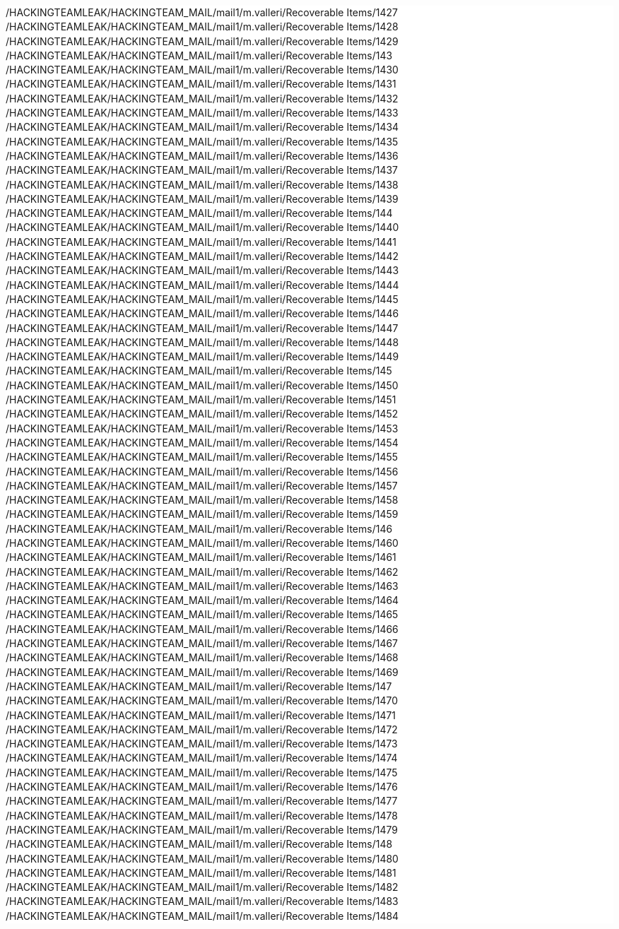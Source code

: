 /HACKINGTEAMLEAK/HACKINGTEAM_MAIL/mail1/m.valleri/Recoverable Items/1427
/HACKINGTEAMLEAK/HACKINGTEAM_MAIL/mail1/m.valleri/Recoverable Items/1428
/HACKINGTEAMLEAK/HACKINGTEAM_MAIL/mail1/m.valleri/Recoverable Items/1429
/HACKINGTEAMLEAK/HACKINGTEAM_MAIL/mail1/m.valleri/Recoverable Items/143
/HACKINGTEAMLEAK/HACKINGTEAM_MAIL/mail1/m.valleri/Recoverable Items/1430
/HACKINGTEAMLEAK/HACKINGTEAM_MAIL/mail1/m.valleri/Recoverable Items/1431
/HACKINGTEAMLEAK/HACKINGTEAM_MAIL/mail1/m.valleri/Recoverable Items/1432
/HACKINGTEAMLEAK/HACKINGTEAM_MAIL/mail1/m.valleri/Recoverable Items/1433
/HACKINGTEAMLEAK/HACKINGTEAM_MAIL/mail1/m.valleri/Recoverable Items/1434
/HACKINGTEAMLEAK/HACKINGTEAM_MAIL/mail1/m.valleri/Recoverable Items/1435
/HACKINGTEAMLEAK/HACKINGTEAM_MAIL/mail1/m.valleri/Recoverable Items/1436
/HACKINGTEAMLEAK/HACKINGTEAM_MAIL/mail1/m.valleri/Recoverable Items/1437
/HACKINGTEAMLEAK/HACKINGTEAM_MAIL/mail1/m.valleri/Recoverable Items/1438
/HACKINGTEAMLEAK/HACKINGTEAM_MAIL/mail1/m.valleri/Recoverable Items/1439
/HACKINGTEAMLEAK/HACKINGTEAM_MAIL/mail1/m.valleri/Recoverable Items/144
/HACKINGTEAMLEAK/HACKINGTEAM_MAIL/mail1/m.valleri/Recoverable Items/1440
/HACKINGTEAMLEAK/HACKINGTEAM_MAIL/mail1/m.valleri/Recoverable Items/1441
/HACKINGTEAMLEAK/HACKINGTEAM_MAIL/mail1/m.valleri/Recoverable Items/1442
/HACKINGTEAMLEAK/HACKINGTEAM_MAIL/mail1/m.valleri/Recoverable Items/1443
/HACKINGTEAMLEAK/HACKINGTEAM_MAIL/mail1/m.valleri/Recoverable Items/1444
/HACKINGTEAMLEAK/HACKINGTEAM_MAIL/mail1/m.valleri/Recoverable Items/1445
/HACKINGTEAMLEAK/HACKINGTEAM_MAIL/mail1/m.valleri/Recoverable Items/1446
/HACKINGTEAMLEAK/HACKINGTEAM_MAIL/mail1/m.valleri/Recoverable Items/1447
/HACKINGTEAMLEAK/HACKINGTEAM_MAIL/mail1/m.valleri/Recoverable Items/1448
/HACKINGTEAMLEAK/HACKINGTEAM_MAIL/mail1/m.valleri/Recoverable Items/1449
/HACKINGTEAMLEAK/HACKINGTEAM_MAIL/mail1/m.valleri/Recoverable Items/145
/HACKINGTEAMLEAK/HACKINGTEAM_MAIL/mail1/m.valleri/Recoverable Items/1450
/HACKINGTEAMLEAK/HACKINGTEAM_MAIL/mail1/m.valleri/Recoverable Items/1451
/HACKINGTEAMLEAK/HACKINGTEAM_MAIL/mail1/m.valleri/Recoverable Items/1452
/HACKINGTEAMLEAK/HACKINGTEAM_MAIL/mail1/m.valleri/Recoverable Items/1453
/HACKINGTEAMLEAK/HACKINGTEAM_MAIL/mail1/m.valleri/Recoverable Items/1454
/HACKINGTEAMLEAK/HACKINGTEAM_MAIL/mail1/m.valleri/Recoverable Items/1455
/HACKINGTEAMLEAK/HACKINGTEAM_MAIL/mail1/m.valleri/Recoverable Items/1456
/HACKINGTEAMLEAK/HACKINGTEAM_MAIL/mail1/m.valleri/Recoverable Items/1457
/HACKINGTEAMLEAK/HACKINGTEAM_MAIL/mail1/m.valleri/Recoverable Items/1458
/HACKINGTEAMLEAK/HACKINGTEAM_MAIL/mail1/m.valleri/Recoverable Items/1459
/HACKINGTEAMLEAK/HACKINGTEAM_MAIL/mail1/m.valleri/Recoverable Items/146
/HACKINGTEAMLEAK/HACKINGTEAM_MAIL/mail1/m.valleri/Recoverable Items/1460
/HACKINGTEAMLEAK/HACKINGTEAM_MAIL/mail1/m.valleri/Recoverable Items/1461
/HACKINGTEAMLEAK/HACKINGTEAM_MAIL/mail1/m.valleri/Recoverable Items/1462
/HACKINGTEAMLEAK/HACKINGTEAM_MAIL/mail1/m.valleri/Recoverable Items/1463
/HACKINGTEAMLEAK/HACKINGTEAM_MAIL/mail1/m.valleri/Recoverable Items/1464
/HACKINGTEAMLEAK/HACKINGTEAM_MAIL/mail1/m.valleri/Recoverable Items/1465
/HACKINGTEAMLEAK/HACKINGTEAM_MAIL/mail1/m.valleri/Recoverable Items/1466
/HACKINGTEAMLEAK/HACKINGTEAM_MAIL/mail1/m.valleri/Recoverable Items/1467
/HACKINGTEAMLEAK/HACKINGTEAM_MAIL/mail1/m.valleri/Recoverable Items/1468
/HACKINGTEAMLEAK/HACKINGTEAM_MAIL/mail1/m.valleri/Recoverable Items/1469
/HACKINGTEAMLEAK/HACKINGTEAM_MAIL/mail1/m.valleri/Recoverable Items/147
/HACKINGTEAMLEAK/HACKINGTEAM_MAIL/mail1/m.valleri/Recoverable Items/1470
/HACKINGTEAMLEAK/HACKINGTEAM_MAIL/mail1/m.valleri/Recoverable Items/1471
/HACKINGTEAMLEAK/HACKINGTEAM_MAIL/mail1/m.valleri/Recoverable Items/1472
/HACKINGTEAMLEAK/HACKINGTEAM_MAIL/mail1/m.valleri/Recoverable Items/1473
/HACKINGTEAMLEAK/HACKINGTEAM_MAIL/mail1/m.valleri/Recoverable Items/1474
/HACKINGTEAMLEAK/HACKINGTEAM_MAIL/mail1/m.valleri/Recoverable Items/1475
/HACKINGTEAMLEAK/HACKINGTEAM_MAIL/mail1/m.valleri/Recoverable Items/1476
/HACKINGTEAMLEAK/HACKINGTEAM_MAIL/mail1/m.valleri/Recoverable Items/1477
/HACKINGTEAMLEAK/HACKINGTEAM_MAIL/mail1/m.valleri/Recoverable Items/1478
/HACKINGTEAMLEAK/HACKINGTEAM_MAIL/mail1/m.valleri/Recoverable Items/1479
/HACKINGTEAMLEAK/HACKINGTEAM_MAIL/mail1/m.valleri/Recoverable Items/148
/HACKINGTEAMLEAK/HACKINGTEAM_MAIL/mail1/m.valleri/Recoverable Items/1480
/HACKINGTEAMLEAK/HACKINGTEAM_MAIL/mail1/m.valleri/Recoverable Items/1481
/HACKINGTEAMLEAK/HACKINGTEAM_MAIL/mail1/m.valleri/Recoverable Items/1482
/HACKINGTEAMLEAK/HACKINGTEAM_MAIL/mail1/m.valleri/Recoverable Items/1483
/HACKINGTEAMLEAK/HACKINGTEAM_MAIL/mail1/m.valleri/Recoverable Items/1484